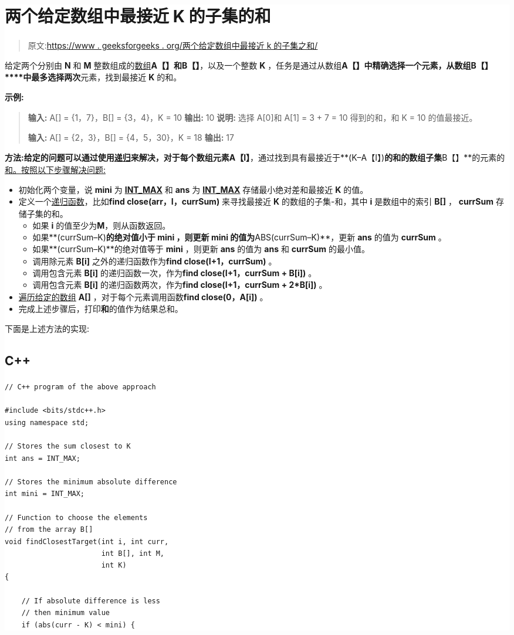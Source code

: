 # 两个给定数组中最接近 K 的子集的和

> 原文:[https://www . geeksforgeeks . org/两个给定数组中最接近 k 的子集之和/](https://www.geeksforgeeks.org/sum-of-subsets-nearest-to-k-possible-from-two-given-arrays/)

给定两个分别由 **N** 和 **M** 整数组成的[数组](https://www.geeksforgeeks.org/introduction-to-arrays/)**A【】**和**B【】**，以及一个整数 **K** ，任务是通过从数组**A【】**中精确选择一个元素，从数组**B【】****中最多选择两次**元素，找到最接近 **K** 的和。

**示例:**

> **输入:** A[] = {1，7}，B[] = {3，4}，K = 10
> **输出:** 10
> **说明:**
> 选择 A[0]和 A[1] = 3 + 7 = 10 得到的和，和 K = 10 的值最接近。
> 
> **输入:** A[] = {2，3}，B[] = {4，5，30}，K = 18
> **输出:** 17

**方法:**给定的问题可以通过使用[递归](https://www.geeksforgeeks.org/tail-recursion/)来解决，对于每个数组元素**A【I】**，通过找到具有最接近于**(K–A【I】)**的和的数组子集**B【】**的元素的[和。按照以下步骤解决问题:](https://www.geeksforgeeks.org/subset-sum-problem-dp-25/)

*   初始化两个变量，说 **mini** 为 [**INT_MAX**](https://www.geeksforgeeks.org/int_max-int_min-cc-applications/) 和 **ans** 为 [**INT_MAX**](https://www.geeksforgeeks.org/int_max-int_min-cc-applications/) 存储最小绝对差和最接近 **K** 的值。
*   定义一个[递归函数](https://www.geeksforgeeks.org/recursive-functions/)，比如**find close(arr，I，currSum)** 来寻找最接近 **K** 的数组的子集-和，其中 **i** 是数组中的索引 **B[]** ， **currSum** 存储子集的和。
    *   如果 **i** 的值至少为**M**，则从函数返回。
    *   如果**(currSum–K)**的绝对值小于 **mini** ，则更新 **mini** 的值为**ABS(currSum–K)**，更新 **ans** 的值为 **currSum** 。
    *   如果**(currSum–K)**的绝对值等于 **mini** ，则更新 **ans** 的值为 **ans** 和 **currSum** 的最小值。
    *   调用除元素 **B[i]** 之外的递归函数作为**find close(I+1，currSum)** 。
    *   调用包含元素 **B[i]** 的递归函数一次，作为**find close(I+1，currSum + B[i])** 。
    *   调用包含元素 **B[i]** 的递归函数两次，作为**find close(I+1，currSum + 2*B[i])** 。
*   [遍历给定的数组](https://www.geeksforgeeks.org/c-program-to-traverse-an-array/) **A[]** ，对于每个元素调用函数**find close(0，A[i])** 。
*   完成上述步骤后，打印**和**的值作为结果总和。

下面是上述方法的实现:

## C++

```
// C++ program of the above approach

#include <bits/stdc++.h>
using namespace std;

// Stores the sum closest to K
int ans = INT_MAX;

// Stores the minimum absolute difference
int mini = INT_MAX;

// Function to choose the elements
// from the array B[]
void findClosestTarget(int i, int curr,
                       int B[], int M,
                       int K)
{

    // If absolute difference is less
    // then minimum value
    if (abs(curr - K) < mini) {

```